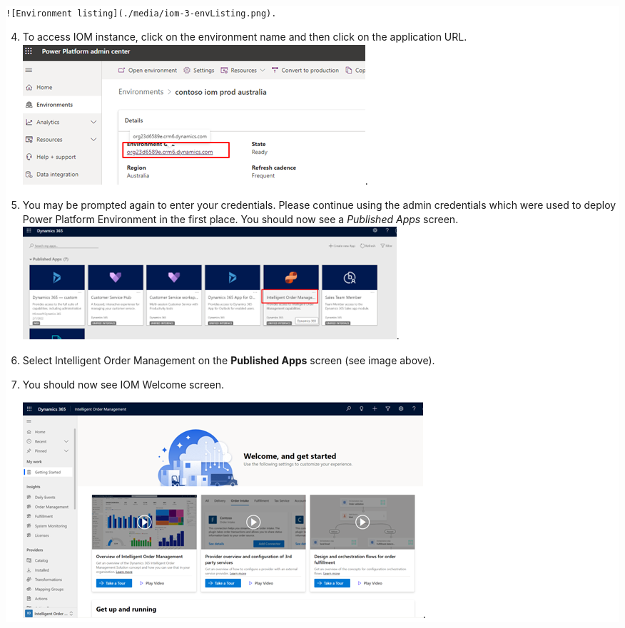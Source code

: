     ![Environment listing](./media/iom-3-envListing.png).
4. To access IOM instance, click on the environment name and then click on the application URL. ![Env URL](./media/iom-4-envUrl.png).
5. You may be prompted again to enter your credentials. Please continue using the admin credentials which were used to deploy Power Platform Environment in the first place. You should now see a *Published Apps* screen. ![Published apps](./media/iom-5-pubApps.png).
6. Select Intelligent Order Management on the **Published Apps** screen (see image above).
7. You should now see IOM Welcome screen. 
    
    ![iom welcome](./media/iom-7-welcome.png).
